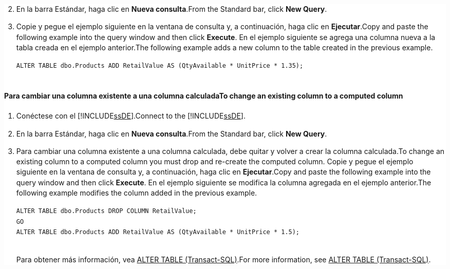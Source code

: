2.  <span data-ttu-id="2eb0d-153">En la barra Estándar, haga clic en **Nueva consulta**.</span><span class="sxs-lookup"><span data-stu-id="2eb0d-153">From the Standard bar, click **New Query**.</span></span>  
  
3.  <span data-ttu-id="2eb0d-154">Copie y pegue el ejemplo siguiente en la ventana de consulta y, a continuación, haga clic en **Ejecutar**.</span><span class="sxs-lookup"><span data-stu-id="2eb0d-154">Copy and paste the following example into the query window and then click **Execute**.</span></span> <span data-ttu-id="2eb0d-155">En el ejemplo siguiente se agrega una columna nueva a la tabla creada en el ejemplo anterior.</span><span class="sxs-lookup"><span data-stu-id="2eb0d-155">The following example adds a new column to the table created in the previous example.</span></span>  
  
    ```  
    ALTER TABLE dbo.Products ADD RetailValue AS (QtyAvailable * UnitPrice * 1.35);  
  
    ```  
  
#### <a name="to-change-an-existing-column-to-a-computed-column"></a><span data-ttu-id="2eb0d-156">Para cambiar una columna existente a una columna calculada</span><span class="sxs-lookup"><span data-stu-id="2eb0d-156">To change an existing column to a computed column</span></span>  
  
1.  <span data-ttu-id="2eb0d-157">Conéctese con el [!INCLUDE[ssDE](../../includes/ssde-md.md)].</span><span class="sxs-lookup"><span data-stu-id="2eb0d-157">Connect to the [!INCLUDE[ssDE](../../includes/ssde-md.md)].</span></span>  
  
2.  <span data-ttu-id="2eb0d-158">En la barra Estándar, haga clic en **Nueva consulta**.</span><span class="sxs-lookup"><span data-stu-id="2eb0d-158">From the Standard bar, click **New Query**.</span></span>  
  
3.  <span data-ttu-id="2eb0d-159">Para cambiar una columna existente a una columna calculada, debe quitar y volver a crear la columna calculada.</span><span class="sxs-lookup"><span data-stu-id="2eb0d-159">To change an existing column to a computed column you must drop and re-create the computed column.</span></span> <span data-ttu-id="2eb0d-160">Copie y pegue el ejemplo siguiente en la ventana de consulta y, a continuación, haga clic en **Ejecutar**.</span><span class="sxs-lookup"><span data-stu-id="2eb0d-160">Copy and paste the following example into the query window and then click **Execute**.</span></span> <span data-ttu-id="2eb0d-161">En el ejemplo siguiente se modifica la columna agregada en el ejemplo anterior.</span><span class="sxs-lookup"><span data-stu-id="2eb0d-161">The following example modifies the column added in the previous example.</span></span>  
  
    ```  
    ALTER TABLE dbo.Products DROP COLUMN RetailValue;  
    GO  
    ALTER TABLE dbo.Products ADD RetailValue AS (QtyAvailable * UnitPrice * 1.5);  
  
    ```  
  
     <span data-ttu-id="2eb0d-162">Para obtener más información, vea [ALTER TABLE &#40;Transact-SQL&#41;](/sql/t-sql/statements/alter-table-transact-sql).</span><span class="sxs-lookup"><span data-stu-id="2eb0d-162">For more information, see [ALTER TABLE &#40;Transact-SQL&#41;](/sql/t-sql/statements/alter-table-transact-sql).</span></span>  
  
###  <a name="TsqlExample"></a>  
